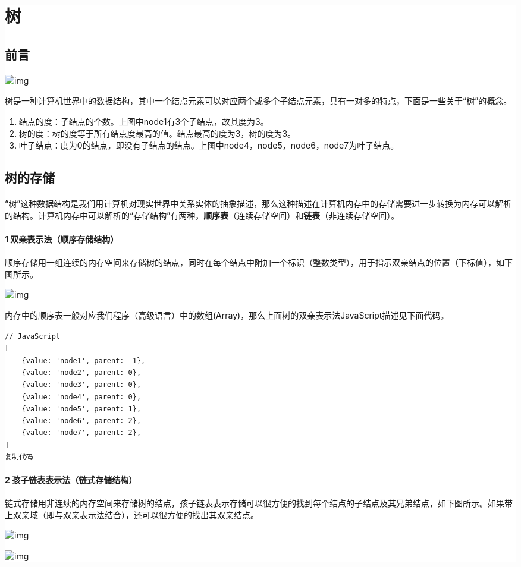 # 树

## 前言

![img](https://user-gold-cdn.xitu.io/2019/4/17/16a2b1d6465472ef?imageView2/0/w/1280/h/960/format/webp/ignore-error/1)

树是一种计算机世界中的数据结构，其中一个结点元素可以对应两个或多个子结点元素，具有一对多的特点，下面是一些关于“树”的概念。

1. 结点的度：子结点的个数。上图中node1有3个子结点，故其度为3。
2. 树的度：树的度等于所有结点度最高的值。结点最高的度为3，树的度为3。
3. 叶子结点：度为0的结点，即没有子结点的结点。上图中node4，node5，node6，node7为叶子结点。

## 树的存储

“树”这种数据结构是我们用计算机对现实世界中关系实体的抽象描述，那么这种描述在计算机内存中的存储需要进一步转换为内存可以解析的结构。计算机内存中可以解析的“存储结构”有两种，**顺序表**（连续存储空间）和**链表**（非连续存储空间）。

#### 1 双亲表示法（顺序存储结构）

顺序存储用一组连续的内存空间来存储树的结点，同时在每个结点中附加一个标识（整数类型），用于指示双亲结点的位置（下标值），如下图所示。



![img](https://user-gold-cdn.xitu.io/2019/4/17/16a2b1dad8495f7e?imageView2/0/w/1280/h/960/format/webp/ignore-error/1)

内存中的顺序表一般对应我们程序（高级语言）中的数组(Array)，那么上面树的双亲表示法JavaScript描述见下面代码。



```
// JavaScript
[
    {value: 'node1', parent: -1},
    {value: 'node2', parent: 0},
    {value: 'node3', parent: 0},
    {value: 'node4', parent: 0},
    {value: 'node5', parent: 1},
    {value: 'node6', parent: 2},
    {value: 'node7', parent: 2},
]
复制代码
```

#### 2 孩子链表表示法（链式存储结构）

链式存储用非连续的内存空间来存储树的结点，孩子链表表示存储可以很方便的找到每个结点的子结点及其兄弟结点，如下图所示。如果带上双亲域（即与双亲表示法结合），还可以很方便的找出其双亲结点。



![img](https://user-gold-cdn.xitu.io/2019/4/17/16a2b53f7de464f1?imageView2/0/w/1280/h/960/format/webp/ignore-error/1)





![img](https://user-gold-cdn.xitu.io/2019/4/17/16a2b78addf80b1f?imageView2/0/w/1280/h/960/format/webp/ignore-error/1)
